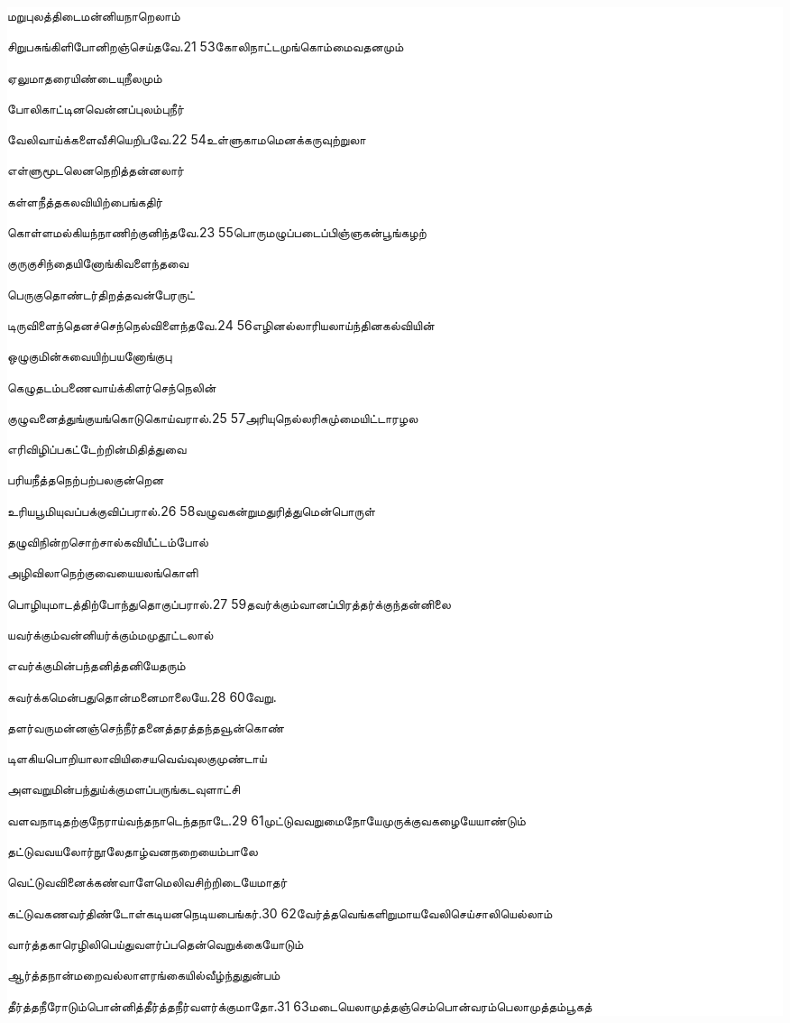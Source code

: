 மறுபுலத்திடைமன்னியநாறெலாம்  

சிறுபசுங்கிளிபோனிறஞ்செய்தவே.21 53கோலிநாட்டமுங்கொம்மைவதனமும்  

ஏலுமாதரையிண்டையுநீலமும்  

போலிகாட்டினவென்னப்புலம்புநீர்  

வேலிவாய்க்களைவீசியெறிபவே.22 54உள்ளுகாமமெனக்கருவுற்றுலா  

எள்ளுமூடலெனநெறித்தன்னலார்  

கள்ளநீத்தகலவியிற்பைங்கதிர்  

கொள்ளமல்கியந்நாணிற்குனிந்தவே.23 55பொருமழுப்படைப்பிஞ்ஞகன்பூங்கழற்  

குருகுசிந்தையினோங்கிவளைந்தவை  

பெருகுதொண்டர்திறத்தவன்பேரருட்  

டிருவிளைந்தெனச்செந்நெல்விளைந்தவே.24 56எழினல்லாரியலாய்ந்தினகல்வியின்  

ஒழுகுமின்சுவையிற்பயனோங்குபு  

கெழுதடம்பணைவாய்க்கிளர்செந்நெலின்  

குழுவனைத்துங்குயங்கொடுகொய்வரால்.25 57அரியுநெல்லரிசுமு்மையிட்டாரழல  

எரிவிழிப்பகட்டேற்றின்மிதித்துவை  

பரியநீத்தநெற்பற்பலகுன்றென  

உரியபூமியுவப்பக்குவிப்பரால்.26 58வழுவகன்றுமதுரித்துமென்பொருள்  

தழுவிநின்றசொற்சால்கவியீட்டம்போல்  

அழிவிலாநெற்குவையையலங்கொளி  

பொழியுமாடத்திற்போந்துதொகுப்பரால்.27 59தவர்க்கும்வானப்பிரத்தர்க்குந்தன்னிலை  

யவர்க்கும்வன்னியர்க்கும்மமுதூட்டலால்  

எவர்க்குமின்பந்தனித்தனியேதரும்  

சுவர்க்கமென்பதுதொன்மனைமாலையே.28 60வேறு.  

தளர்வருமன்னஞ்செந்நீர்தனைத்தரத்தந்தவூன்கொண்  

டிளகியபொறியாலாவியிசையவெவ்வுலகுமுண்டாய்  

அளவறுமின்பந்துய்க்குமளப்பருங்கடவுளாட்சி  

வளவநாடிதற்குநேராய்வந்தநாடெந்தநாடே.29 61முட்டுவவறுமைநோயேமுருக்குவகழையேயாண்டும்  

தட்டுவவயலோர்நூலேதாழ்வனநறையைம்பாலே  

வெட்டுவவினைக்கண்வாளேமெலிவசிற்றிடையேமாதர்  

கட்டுவகணவர்திண்டோள்கடியனநெடியபைங்கர்.30 62வேர்த்தவெங்களிறுமாயவேலிசெய்சாலியெல்லாம்  

வார்த்தகாரெழிலிபெய்துவளர்ப்பதென்வெறுக்கையோடும்  

ஆர்த்தநான்மறைவல்லாளரங்கையில்வீழ்ந்துதுன்பம்  

தீர்த்தநீரோடும்பொன்னித்தீர்த்தநீர்வளர்க்குமாதோ.31 63மடையெலாமுத்தஞ்செம்பொன்வரம்பெலாமுத்தம்பூகத்  
